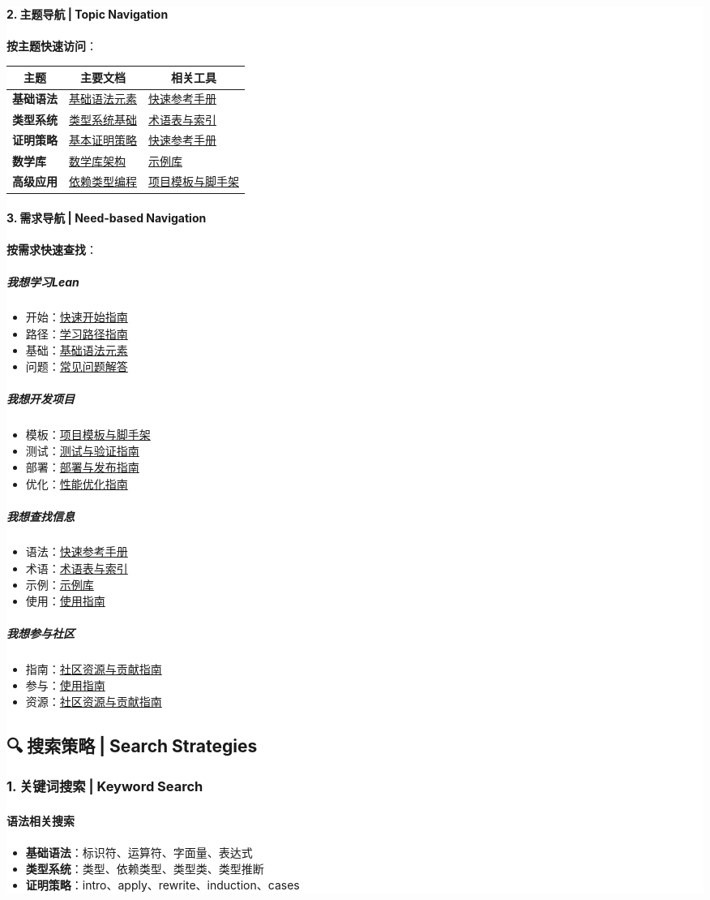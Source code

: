 #### 2. 主题导航 | Topic Navigation

**按主题快速访问**：

| 主题 | 主要文档 | 相关工具 |
|------|----------|----------|
| **基础语法** | [基础语法元素](../02-基础语法与类型系统/01-基础语法元素.md) | [快速参考手册](./04-快速参考手册.md) |
| **类型系统** | [类型系统基础](../02-基础语法与类型系统/02-类型系统基础.md) | [术语表与索引](./10-术语表与索引.md) |
| **证明策略** | [基本证明策略](../03-证明系统与策略/02-基本证明策略.md) | [快速参考手册](./04-快速参考手册.md) |
| **数学库** | [数学库架构](../04-数学库与定理证明/01-数学库架构.md) | [示例库](./05-示例库.md) |
| **高级应用** | [依赖类型编程](../05-高级主题与应用/01-依赖类型编程.md) | [项目模板与脚手架](./06-项目模板与脚手架.md) |

#### 3. 需求导航 | Need-based Navigation

**按需求快速查找**：

##### 我想学习Lean

- 开始：[快速开始指南](./12-快速开始指南.md)
- 路径：[学习路径指南](./01-学习路径指南.md)
- 基础：[基础语法元素](../02-基础语法与类型系统/01-基础语法元素.md)
- 问题：[常见问题解答](./02-常见问题解答.md)

##### 我想开发项目

- 模板：[项目模板与脚手架](./06-项目模板与脚手架.md)
- 测试：[测试与验证指南](./07-测试与验证指南.md)
- 部署：[部署与发布指南](./08-部署与发布指南.md)
- 优化：[性能优化指南](./03-性能优化指南.md)

##### 我想查找信息

- 语法：[快速参考手册](./04-快速参考手册.md)
- 术语：[术语表与索引](./10-术语表与索引.md)
- 示例：[示例库](./05-示例库.md)
- 使用：[使用指南](./11-使用指南.md)

##### 我想参与社区

- 指南：[社区资源与贡献指南](./09-社区资源与贡献指南.md)
- 参与：[使用指南](./11-使用指南.md)
- 资源：[社区资源与贡献指南](./09-社区资源与贡献指南.md)

## 🔍 搜索策略 | Search Strategies

### 1. 关键词搜索 | Keyword Search

#### 语法相关搜索

- **基础语法**：标识符、运算符、字面量、表达式
- **类型系统**：类型、依赖类型、类型类、类型推断
- **证明策略**：intro、apply、rewrite、induction、cases
